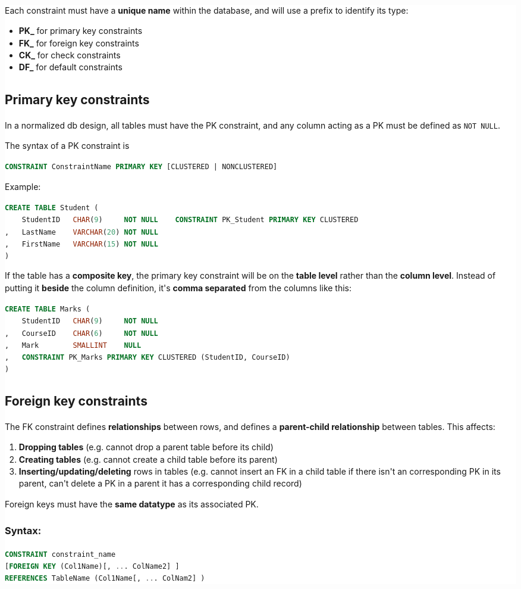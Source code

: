 Each constraint must have a **unique name** within the database, and will use a prefix to identify its type:
- **PK_** for primary key constraints
- **FK_** for foreign key constraints
- **CK_** for check constraints
- **DF_** for default constraints

## Primary key constraints

In a normalized db design, all tables must have the PK constraint, and any column acting as a PK must be defined as `NOT NULL`.

The syntax of a PK constraint is 
```sql
CONSTRAINT ConstraintName PRIMARY KEY [CLUSTERED | NONCLUSTERED]
```

Example:
```sql
CREATE TABLE Student (
    StudentID   CHAR(9)     NOT NULL    CONSTRAINT PK_Student PRIMARY KEY CLUSTERED
,   LastName    VARCHAR(20) NOT NULL
,   FirstName   VARCHAR(15) NOT NULL
)
```

If the table has a **composite key**, the primary key constraint will be on the **table level** rather than the **column level**. Instead of putting it **beside** the column definition, it's **comma separated** from the columns like this:
```sql
CREATE TABLE Marks (
    StudentID   CHAR(9)     NOT NULL
,   CourseID    CHAR(6)     NOT NULL
,   Mark        SMALLINT    NULL
,   CONSTRAINT PK_Marks PRIMARY KEY CLUSTERED (StudentID, CourseID)
)
```

## Foreign key constraints

The FK constraint defines **relationships** between rows, and defines a **parent-child relationship** between tables. This affects:
1. **Dropping tables** (e.g. cannot drop a parent table before its child)
2. **Creating tables** (e.g. cannot create a child table before its parent)
3. **Inserting/updating/deleting** rows in tables (e.g. cannot insert an FK in a child table if there isn't an corresponding PK in its parent, can't delete a PK in a parent it has a corresponding child record)

Foreign keys must have the **same datatype** as its associated PK.

### Syntax:
```sql
CONSTRAINT constraint_name 
[FOREIGN KEY (Col1Name)[, ... ColName2] ]
REFERENCES TableName (Col1Name[, ... ColNam2] )
```

